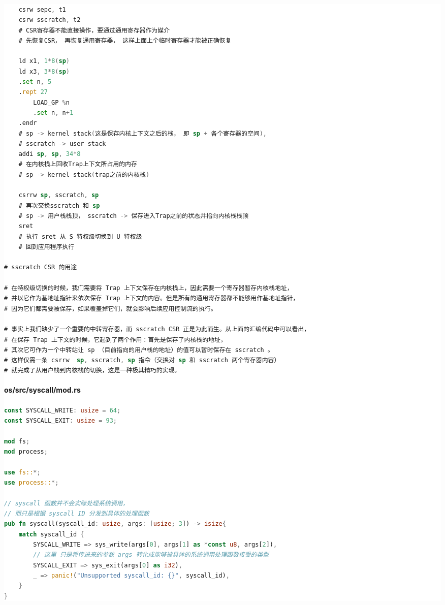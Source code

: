 ```asm
    csrw sepc, t1
    csrw sscratch, t2
    # CSR寄存器不能直接操作，要通过通用寄存器作为媒介
    # 先恢复CSR， 再恢复通用寄存器， 这样上面上个临时寄存器才能被正确恢复

    ld x1, 1*8(sp)
    ld x3, 3*8(sp)
    .set n, 5
    .rept 27
        LOAD_GP %n
        .set n, n+1
    .endr
	# sp -> kernel stack(这是保存内核上下文之后的栈， 即 sp + 各个寄存器的空间), 
	# sscratch -> user stack
    addi sp, sp, 34*8
    # 在内核栈上回收Trap上下文所占用的内存
    # sp -> kernel stack(trap之前的内核栈)

    csrrw sp, sscratch, sp
    # 再次交换sscratch 和 sp 
    # sp -> 用户栈栈顶， sscratch -> 保存进入Trap之前的状态并指向内核栈栈顶
    sret
    # 执行 sret 从 S 特权级切换到 U 特权级
    # 回到应用程序执行
    
# sscratch CSR 的用途

# 在特权级切换的时候，我们需要将 Trap 上下文保存在内核栈上，因此需要一个寄存器暂存内核栈地址，
# 并以它作为基地址指针来依次保存 Trap 上下文的内容。但是所有的通用寄存器都不能够用作基地址指针，
# 因为它们都需要被保存，如果覆盖掉它们，就会影响后续应用控制流的执行。

# 事实上我们缺少了一个重要的中转寄存器，而 sscratch CSR 正是为此而生。从上面的汇编代码中可以看出，
# 在保存 Trap 上下文的时候，它起到了两个作用：首先是保存了内核栈的地址，
# 其次它可作为一个中转站让 sp （目前指向的用户栈的地址）的值可以暂时保存在 sscratch 。
# 这样仅需一条 csrrw  sp, sscratch, sp 指令（交换对 sp 和 sscratch 两个寄存器内容）
# 就完成了从用户栈到内核栈的切换，这是一种极其精巧的实现。
```

#### os/src/syscall/mod.rs

```rust
const SYSCALL_WRITE: usize = 64;
const SYSCALL_EXIT: usize = 93;

mod fs;
mod process;

use fs::*;
use process::*;

// syscall 函数并不会实际处理系统调用，
// 而只是根据 syscall ID 分发到具体的处理函数
pub fn syscall(syscall_id: usize, args: [usize; 3]) -> isize{
    match syscall_id {
        SYSCALL_WRITE => sys_write(args[0], args[1] as *const u8, args[2]),
        // 这里 只是将传进来的参数 args 转化成能够被具体的系统调用处理函数接受的类型
        SYSCALL_EXIT => sys_exit(args[0] as i32),
        _ => panic!("Unsupported syscall_id: {}", syscall_id),
    }
}
```
